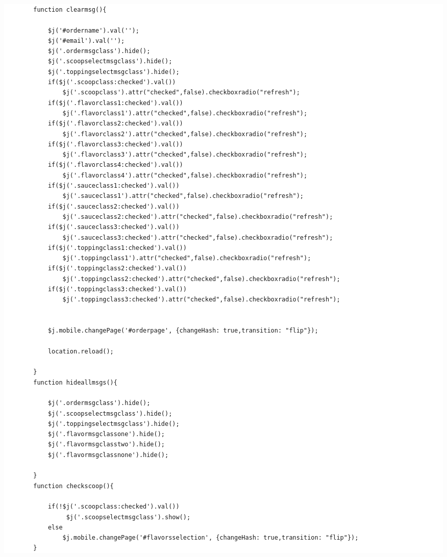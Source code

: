         
            function clearmsg(){
            
                $j('#ordername').val('');
                $j('#email').val('');
                $j('.ordermsgclass').hide();
                $j('.scoopselectmsgclass').hide();
                $j('.toppingselectmsgclass').hide();
                if($j('.scoopclass:checked').val())
                    $j('.scoopclass').attr("checked",false).checkboxradio("refresh");
                if($j('.flavorclass1:checked').val())
                    $j('.flavorclass1').attr("checked",false).checkboxradio("refresh");
                if($j('.flavorclass2:checked').val())
                    $j('.flavorclass2').attr("checked",false).checkboxradio("refresh");
                if($j('.flavorclass3:checked').val())
                    $j('.flavorclass3').attr("checked",false).checkboxradio("refresh");
                if($j('.flavorclass4:checked').val())
                    $j('.flavorclass4').attr("checked",false).checkboxradio("refresh");
                if($j('.sauceclass1:checked').val())    
                    $j('.sauceclass1').attr("checked",false).checkboxradio("refresh");
                if($j('.sauceclass2:checked').val())      
                    $j('.sauceclass2:checked').attr("checked",false).checkboxradio("refresh");
                if($j('.sauceclass3:checked').val())     
                    $j('.sauceclass3:checked').attr("checked",false).checkboxradio("refresh");
                if($j('.toppingclass1:checked').val())    
                    $j('.toppingclass1').attr("checked",false).checkboxradio("refresh");
                if($j('.toppingclass2:checked').val())      
                    $j('.toppingclass2:checked').attr("checked",false).checkboxradio("refresh");
                if($j('.toppingclass3:checked').val())     
                    $j('.toppingclass3:checked').attr("checked",false).checkboxradio("refresh");
              
                
                $j.mobile.changePage('#orderpage', {changeHash: true,transition: "flip"});
                
                location.reload();
                
            }
            function hideallmsgs(){
                
                $j('.ordermsgclass').hide();
                $j('.scoopselectmsgclass').hide();
                $j('.toppingselectmsgclass').hide();
                $j('.flavormsgclassone').hide();
                $j('.flavormsgclasstwo').hide();
                $j('.flavormsgclassnone').hide();     
                
            }
            function checkscoop(){
                
                if(!$j('.scoopclass:checked').val())
                     $j('.scoopselectmsgclass').show();
                else
                    $j.mobile.changePage('#flavorsselection', {changeHash: true,transition: "flip"});        
            }

           